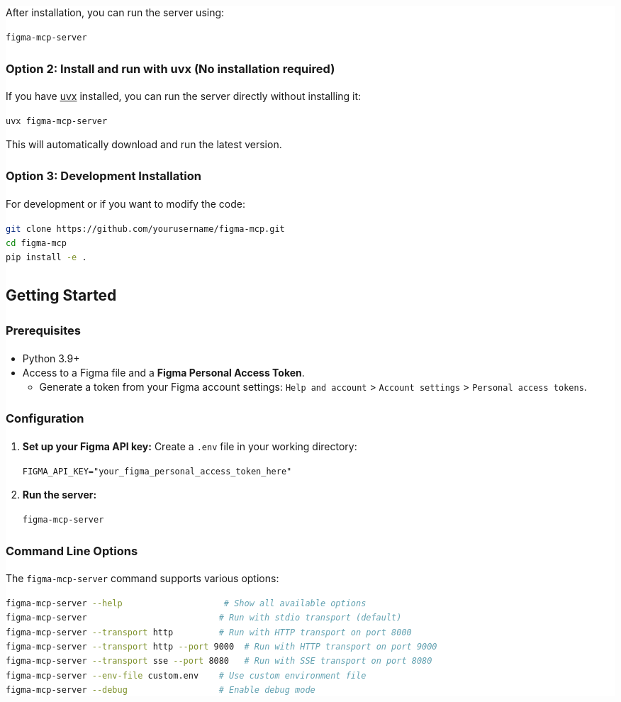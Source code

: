 After installation, you can run the server using:
```bash
figma-mcp-server
```

### Option 2: Install and run with uvx (No installation required)

If you have [uvx](https://github.com/astral-sh/uv) installed, you can run the server directly without installing it:

```bash
uvx figma-mcp-server
```

This will automatically download and run the latest version.

### Option 3: Development Installation

For development or if you want to modify the code:

```bash
git clone https://github.com/yourusername/figma-mcp.git
cd figma-mcp
pip install -e .
```

## Getting Started

### Prerequisites

*   Python 3.9+
*   Access to a Figma file and a **Figma Personal Access Token**.
    *   Generate a token from your Figma account settings: `Help and account` > `Account settings` > `Personal access tokens`.

### Configuration

1. **Set up your Figma API key:**
   Create a `.env` file in your working directory:
   ```env
   FIGMA_API_KEY="your_figma_personal_access_token_here"
   ```

2. **Run the server:**
   ```bash
   figma-mcp-server
   ```

### Command Line Options

The `figma-mcp-server` command supports various options:

```bash
figma-mcp-server --help                    # Show all available options
figma-mcp-server                          # Run with stdio transport (default)
figma-mcp-server --transport http         # Run with HTTP transport on port 8000
figma-mcp-server --transport http --port 9000  # Run with HTTP transport on port 9000
figma-mcp-server --transport sse --port 8080   # Run with SSE transport on port 8080
figma-mcp-server --env-file custom.env    # Use custom environment file
figma-mcp-server --debug                  # Enable debug mode
```
